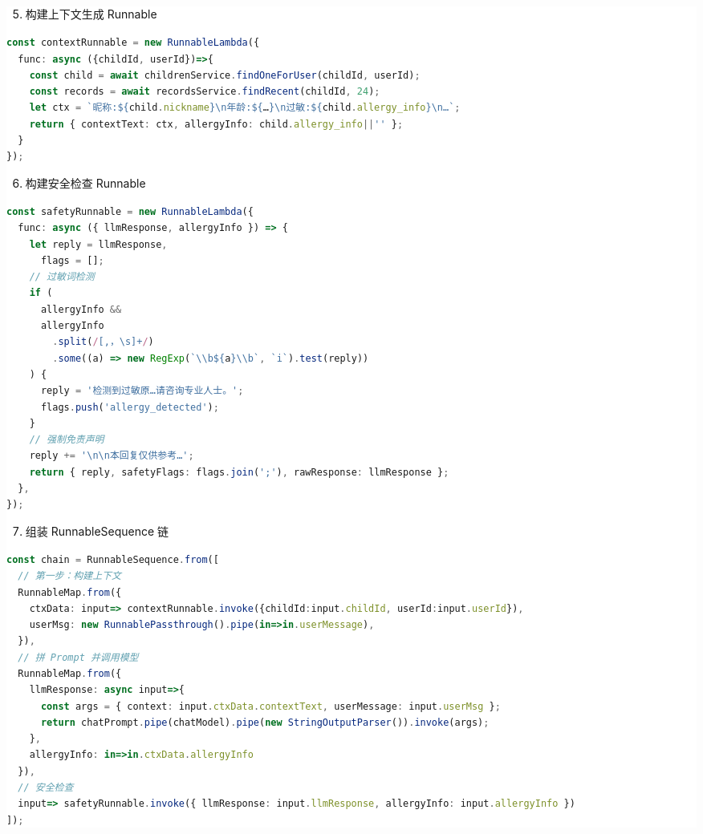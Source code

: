 5. 构建上下文生成 Runnable

```ts
const contextRunnable = new RunnableLambda({
  func: async ({childId, userId})=>{
    const child = await childrenService.findOneForUser(childId, userId);
    const records = await recordsService.findRecent(childId, 24);
    let ctx = `昵称:${child.nickname}\n年龄:${…}\n过敏:${child.allergy_info}\n…`;
    return { contextText: ctx, allergyInfo: child.allergy_info||'' };
  }
});
```

6. 构建安全检查 Runnable

```ts
const safetyRunnable = new RunnableLambda({
  func: async ({ llmResponse, allergyInfo }) => {
    let reply = llmResponse,
      flags = [];
    // 过敏词检测
    if (
      allergyInfo &&
      allergyInfo
        .split(/[,，\s]+/)
        .some((a) => new RegExp(`\\b${a}\\b`, `i`).test(reply))
    ) {
      reply = '检测到过敏原…请咨询专业人士。';
      flags.push('allergy_detected');
    }
    // 强制免责声明
    reply += '\n\n本回复仅供参考…';
    return { reply, safetyFlags: flags.join(';'), rawResponse: llmResponse };
  },
});
```

7. 组装 RunnableSequence 链

```ts
const chain = RunnableSequence.from([
  // 第一步：构建上下文
  RunnableMap.from({
    ctxData: input=> contextRunnable.invoke({childId:input.childId, userId:input.userId}),
    userMsg: new RunnablePassthrough().pipe(in=>in.userMessage),
  }),
  // 拼 Prompt 并调用模型
  RunnableMap.from({
    llmResponse: async input=>{
      const args = { context: input.ctxData.contextText, userMessage: input.userMsg };
      return chatPrompt.pipe(chatModel).pipe(new StringOutputParser()).invoke(args);
    },
    allergyInfo: in=>in.ctxData.allergyInfo
  }),
  // 安全检查
  input=> safetyRunnable.invoke({ llmResponse: input.llmResponse, allergyInfo: input.allergyInfo })
]);
```
